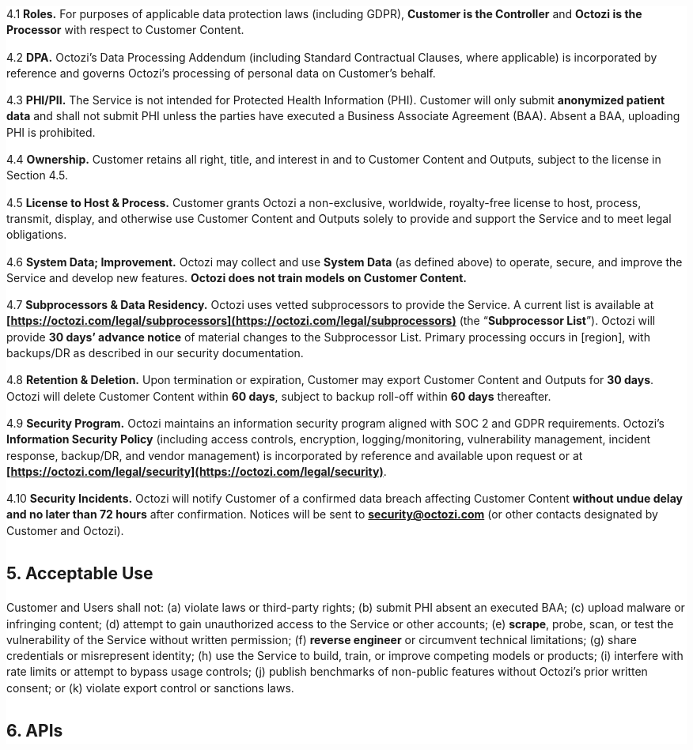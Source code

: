 4.1 **Roles.** For purposes of applicable data protection laws (including GDPR), **Customer is the Controller** and **Octozi is the Processor** with respect to Customer Content.

4.2 **DPA.** Octozi’s Data Processing Addendum (including Standard Contractual Clauses, where applicable) is incorporated by reference and governs Octozi’s processing of personal data on Customer’s behalf.

4.3 **PHI/PII.** The Service is not intended for Protected Health Information (PHI). Customer will only submit **anonymized patient data** and shall not submit PHI unless the parties have executed a Business Associate Agreement (BAA). Absent a BAA, uploading PHI is prohibited.

4.4 **Ownership.** Customer retains all right, title, and interest in and to Customer Content and Outputs, subject to the license in Section 4.5.

4.5 **License to Host & Process.** Customer grants Octozi a non-exclusive, worldwide, royalty-free license to host, process, transmit, display, and otherwise use Customer Content and Outputs solely to provide and support the Service and to meet legal obligations.

4.6 **System Data; Improvement.** Octozi may collect and use **System Data** (as defined above) to operate, secure, and improve the Service and develop new features. **Octozi does not train models on Customer Content.**

4.7 **Subprocessors & Data Residency.** Octozi uses vetted subprocessors to provide the Service. A current list is available at **[https://octozi.com/legal/subprocessors](https://octozi.com/legal/subprocessors)** (the “**Subprocessor List**”). Octozi will provide **30 days’ advance notice** of material changes to the Subprocessor List. Primary processing occurs in \[region], with backups/DR as described in our security documentation.

4.8 **Retention & Deletion.** Upon termination or expiration, Customer may export Customer Content and Outputs for **30 days**. Octozi will delete Customer Content within **60 days**, subject to backup roll-off within **60 days** thereafter.

4.9 **Security Program.** Octozi maintains an information security program aligned with SOC 2 and GDPR requirements. Octozi’s **Information Security Policy** (including access controls, encryption, logging/monitoring, vulnerability management, incident response, backup/DR, and vendor management) is incorporated by reference and available upon request or at **[https://octozi.com/legal/security](https://octozi.com/legal/security)**.

4.10 **Security Incidents.** Octozi will notify Customer of a confirmed data breach affecting Customer Content **without undue delay and no later than 72 hours** after confirmation. Notices will be sent to **[security@octozi.com](mailto:security@octozi.com)** (or other contacts designated by Customer and Octozi).

## 5. Acceptable Use

Customer and Users shall not: (a) violate laws or third-party rights; (b) submit PHI absent an executed BAA; (c) upload malware or infringing content; (d) attempt to gain unauthorized access to the Service or other accounts; (e) **scrape**, probe, scan, or test the vulnerability of the Service without written permission; (f) **reverse engineer** or circumvent technical limitations; (g) share credentials or misrepresent identity; (h) use the Service to build, train, or improve competing models or products; (i) interfere with rate limits or attempt to bypass usage controls; (j) publish benchmarks of non-public features without Octozi’s prior written consent; or (k) violate export control or sanctions laws.

## 6. APIs

